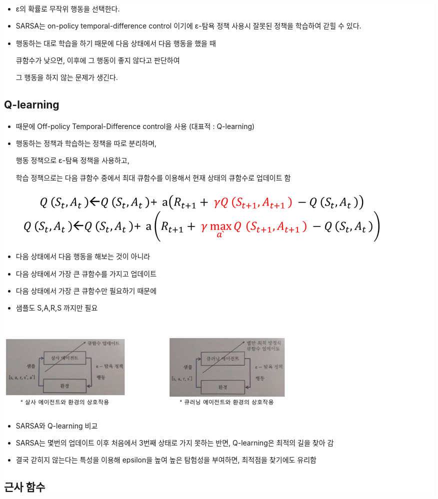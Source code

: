 - ε의 확률로 무작위 행동을 선택한다.

- SARSA는 on-policy temporal-difference control 이기에  ε-탐욕 정책 사용시 잘못된 정책을 학습하여 갇힐 수 있다.

- 행동하는 대로 학습을 하기 때문에 다음 상태에서 다음 행동을 했을 때

   큐함수가 낮으면, 이후에 그 행동이 좋지 않다고 판단하여

   그 행동을 하지 않는 문제가 생긴다.


## Q-learning

- 때문에 Off-policy Temporal-Difference control을 사용 (대표적 : Q-learning)

- 행동하는 정책과 학습하는 정책을 따로 분리하며, 

  행동 정책으로 ε-탐욕 정책을 사용하고, 

  학습 정책으로는 다음 큐함수 중에서 최대 큐함수를 이용해서 현재 상태의 큐함수로 업데이트 함

  ![image-20220222010053814](../../assets/images/2022-02-21-handwrite/image-20220222010053814.png)

- 다음 상태에서 다음 행동을 해보는 것이 아니라 

- 다음 상태에서 가장 큰 큐함수를 가지고 업데이트

- 다음 상태에서 가장 큰 큐함수만 필요하기 때문에

-  샘플도 S,A,R,S 까지만 필요

  ![image-20220222010159438](../../assets/images/2022-02-21-handwrite/image-20220222010159438.png)

- SARSA와 Q-learning 비교

  <iframe width="560" height="315" src="https://www.youtube.com/embed/DTrHFyTraEA" title="YouTube video player" frameborder="0" allow="accelerometer; autoplay; clipboard-write; encrypted-media; gyroscope; picture-in-picture" allowfullscreen></iframe>

- SARSA는 몇번의 업데이트 이후 처음에서 3번째 상태로 가지 못하는 반면, Q-learning은 최적의 길을 찾아 감
- 결국 갇히지 않는다는 특성을 이용해 epsilon을 높여 높은 탐험성을 부여하면, 최적점을 찾기에도 유리함

## 근사 함수 
